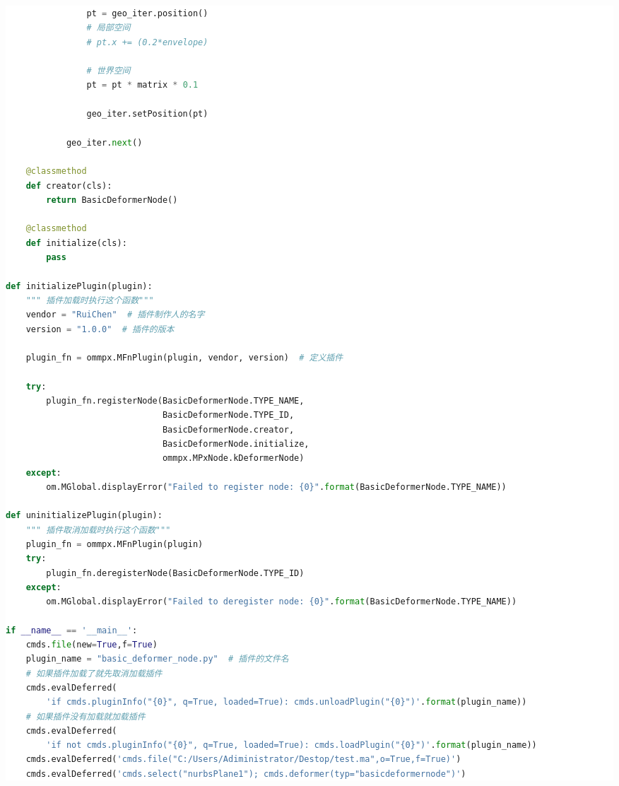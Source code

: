 ```python
                pt = geo_iter.position()
                # 局部空间
                # pt.x += (0.2*envelope)

                # 世界空间
                pt = pt * matrix * 0.1

                geo_iter.setPosition(pt)

            geo_iter.next()    
        
    @classmethod
    def creator(cls):
        return BasicDeformerNode()
    
    @classmethod
    def initialize(cls):
        pass

def initializePlugin(plugin):
    """ 插件加载时执行这个函数"""
    vendor = "RuiChen"  # 插件制作人的名字
    version = "1.0.0"  # 插件的版本

    plugin_fn = ommpx.MFnPlugin(plugin, vendor, version)  # 定义插件

    try:
        plugin_fn.registerNode(BasicDeformerNode.TYPE_NAME,
                               BasicDeformerNode.TYPE_ID,
                               BasicDeformerNode.creator,
                               BasicDeformerNode.initialize,
                               ommpx.MPxNode.kDeformerNode)
    except:
        om.MGlobal.displayError("Failed to register node: {0}".format(BasicDeformerNode.TYPE_NAME))

def uninitializePlugin(plugin):
    """ 插件取消加载时执行这个函数"""
    plugin_fn = ommpx.MFnPlugin(plugin)
    try:
        plugin_fn.deregisterNode(BasicDeformerNode.TYPE_ID)
    except:
        om.MGlobal.displayError("Failed to deregister node: {0}".format(BasicDeformerNode.TYPE_NAME))

if __name__ == '__main__':
    cmds.file(new=True,f=True)
    plugin_name = "basic_deformer_node.py"  # 插件的文件名
    # 如果插件加载了就先取消加载插件
    cmds.evalDeferred(
        'if cmds.pluginInfo("{0}", q=True, loaded=True): cmds.unloadPlugin("{0}")'.format(plugin_name))
    # 如果插件没有加载就加载插件
    cmds.evalDeferred(
        'if not cmds.pluginInfo("{0}", q=True, loaded=True): cmds.loadPlugin("{0}")'.format(plugin_name))
    cmds.evalDeferred('cmds.file("C:/Users/Adiministrator/Destop/test.ma",o=True,f=True)')
    cmds.evalDeferred('cmds.select("nurbsPlane1"); cmds.deformer(typ="basicdeformernode")')
```
